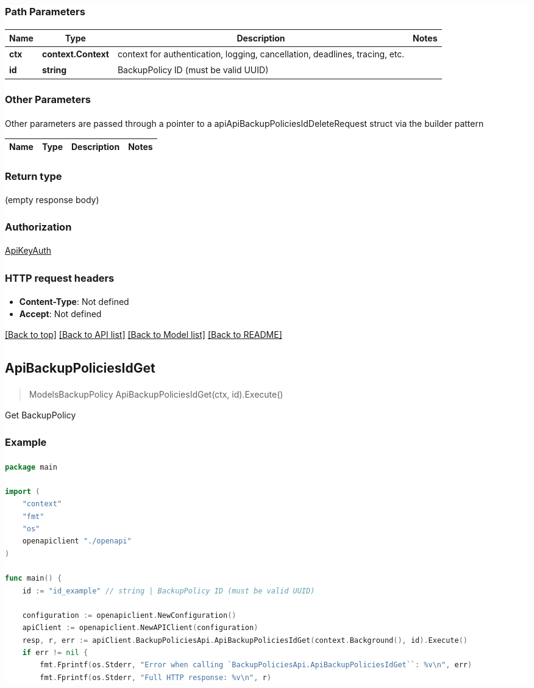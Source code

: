 ### Path Parameters


Name | Type | Description  | Notes
------------- | ------------- | ------------- | -------------
**ctx** | **context.Context** | context for authentication, logging, cancellation, deadlines, tracing, etc.
**id** | **string** | BackupPolicy ID (must be valid UUID) | 

### Other Parameters

Other parameters are passed through a pointer to a apiApiBackupPoliciesIdDeleteRequest struct via the builder pattern


Name | Type | Description  | Notes
------------- | ------------- | ------------- | -------------


### Return type

 (empty response body)

### Authorization

[ApiKeyAuth](../README.md#ApiKeyAuth)

### HTTP request headers

- **Content-Type**: Not defined
- **Accept**: Not defined

[[Back to top]](#) [[Back to API list]](../README.md#documentation-for-api-endpoints)
[[Back to Model list]](../README.md#documentation-for-models)
[[Back to README]](../README.md)


## ApiBackupPoliciesIdGet

> ModelsBackupPolicy ApiBackupPoliciesIdGet(ctx, id).Execute()

Get BackupPolicy



### Example

```go
package main

import (
    "context"
    "fmt"
    "os"
    openapiclient "./openapi"
)

func main() {
    id := "id_example" // string | BackupPolicy ID (must be valid UUID)

    configuration := openapiclient.NewConfiguration()
    apiClient := openapiclient.NewAPIClient(configuration)
    resp, r, err := apiClient.BackupPoliciesApi.ApiBackupPoliciesIdGet(context.Background(), id).Execute()
    if err != nil {
        fmt.Fprintf(os.Stderr, "Error when calling `BackupPoliciesApi.ApiBackupPoliciesIdGet``: %v\n", err)
        fmt.Fprintf(os.Stderr, "Full HTTP response: %v\n", r)
```